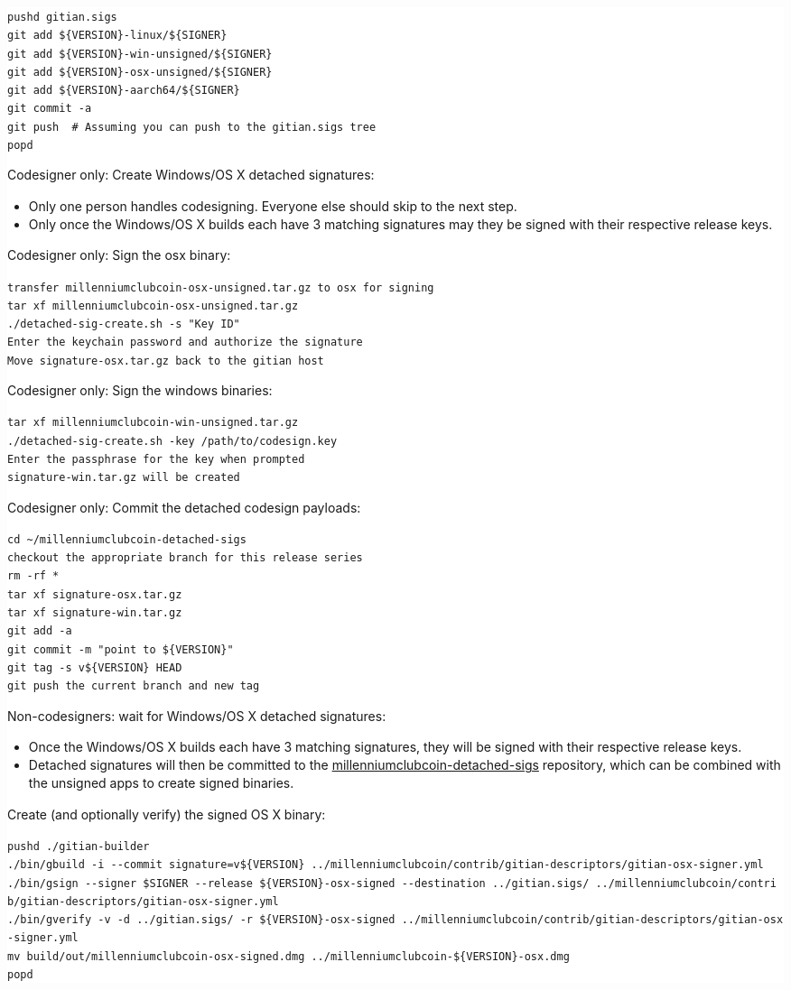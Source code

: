     pushd gitian.sigs
    git add ${VERSION}-linux/${SIGNER}
    git add ${VERSION}-win-unsigned/${SIGNER}
    git add ${VERSION}-osx-unsigned/${SIGNER}
    git add ${VERSION}-aarch64/${SIGNER}
    git commit -a
    git push  # Assuming you can push to the gitian.sigs tree
    popd

Codesigner only: Create Windows/OS X detached signatures:
- Only one person handles codesigning. Everyone else should skip to the next step.
- Only once the Windows/OS X builds each have 3 matching signatures may they be signed with their respective release keys.

Codesigner only: Sign the osx binary:

    transfer millenniumclubcoin-osx-unsigned.tar.gz to osx for signing
    tar xf millenniumclubcoin-osx-unsigned.tar.gz
    ./detached-sig-create.sh -s "Key ID"
    Enter the keychain password and authorize the signature
    Move signature-osx.tar.gz back to the gitian host

Codesigner only: Sign the windows binaries:

    tar xf millenniumclubcoin-win-unsigned.tar.gz
    ./detached-sig-create.sh -key /path/to/codesign.key
    Enter the passphrase for the key when prompted
    signature-win.tar.gz will be created

Codesigner only: Commit the detached codesign payloads:

    cd ~/millenniumclubcoin-detached-sigs
    checkout the appropriate branch for this release series
    rm -rf *
    tar xf signature-osx.tar.gz
    tar xf signature-win.tar.gz
    git add -a
    git commit -m "point to ${VERSION}"
    git tag -s v${VERSION} HEAD
    git push the current branch and new tag

Non-codesigners: wait for Windows/OS X detached signatures:

- Once the Windows/OS X builds each have 3 matching signatures, they will be signed with their respective release keys.
- Detached signatures will then be committed to the [millenniumclubcoin-detached-sigs](https://github.com/eastcoastcrypto/millenniumclubcoin-detached-sigs) repository, which can be combined with the unsigned apps to create signed binaries.

Create (and optionally verify) the signed OS X binary:

    pushd ./gitian-builder
    ./bin/gbuild -i --commit signature=v${VERSION} ../millenniumclubcoin/contrib/gitian-descriptors/gitian-osx-signer.yml
    ./bin/gsign --signer $SIGNER --release ${VERSION}-osx-signed --destination ../gitian.sigs/ ../millenniumclubcoin/contrib/gitian-descriptors/gitian-osx-signer.yml
    ./bin/gverify -v -d ../gitian.sigs/ -r ${VERSION}-osx-signed ../millenniumclubcoin/contrib/gitian-descriptors/gitian-osx-signer.yml
    mv build/out/millenniumclubcoin-osx-signed.dmg ../millenniumclubcoin-${VERSION}-osx.dmg
    popd
